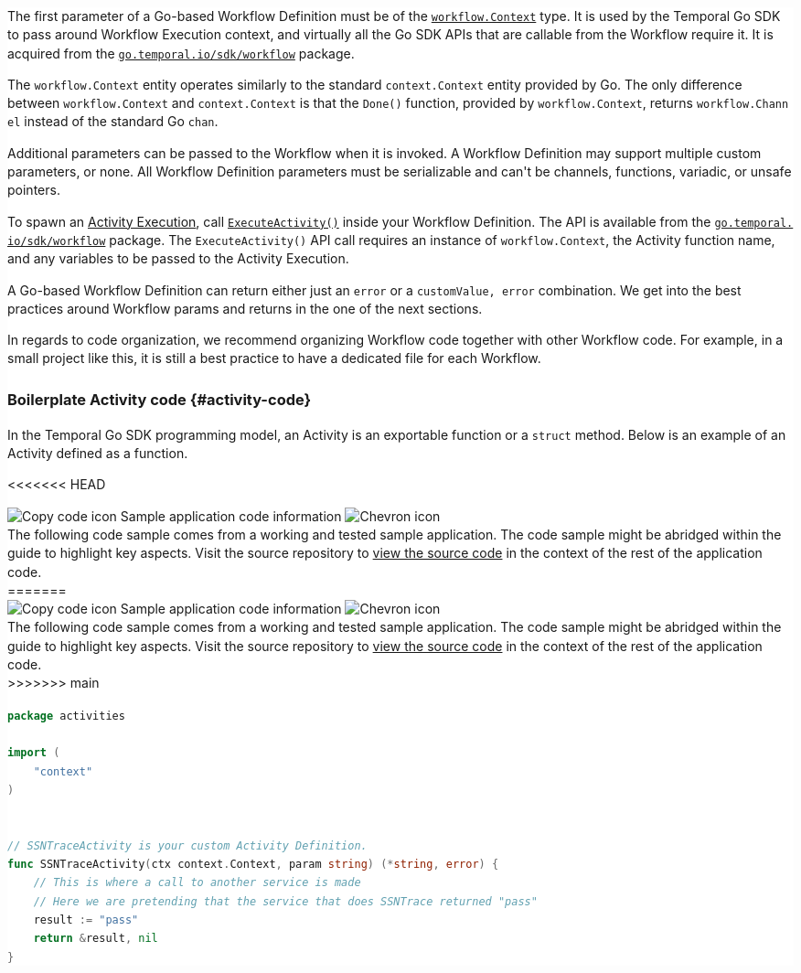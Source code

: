 
The first parameter of a Go-based Workflow Definition must be of the [`workflow.Context`](https://pkg.go.dev/go.temporal.io/sdk/workflow#Context) type.
It is used by the Temporal Go SDK to pass around Workflow Execution context, and virtually all the Go SDK APIs that are callable from the Workflow require it.
It is acquired from the [`go.temporal.io/sdk/workflow`](https://pkg.go.dev/go.temporal.io/sdk/workflow) package.

The `workflow.Context` entity operates similarly to the standard `context.Context` entity provided by Go.
The only difference between `workflow.Context` and `context.Context` is that the `Done()` function, provided by `workflow.Context`, returns `workflow.Channel` instead of the standard Go `chan`.

Additional parameters can be passed to the Workflow when it is invoked.
A Workflow Definition may support multiple custom parameters, or none.
All Workflow Definition parameters must be serializable and can't be channels, functions, variadic, or unsafe pointers.

To spawn an [Activity Execution](/activities#activity-execution), call [`ExecuteActivity()`](https://pkg.go.dev/go.temporal.io/workflow#ExecuteActivity) inside your Workflow Definition.
The API is available from the [`go.temporal.io/sdk/workflow`](https://pkg.go.dev/go.temporal.io/workflow) package.
The `ExecuteActivity()` API call requires an instance of `workflow.Context`, the Activity function name, and any variables to be passed to the Activity Execution.

A Go-based Workflow Definition can return either just an `error` or a `customValue, error` combination.
We get into the best practices around Workflow params and returns in the one of the next sections.

In regards to code organization, we recommend organizing Workflow code together with other Workflow code.
For example, in a small project like this, it is still a best practice to have a dedicated file for each Workflow.

### Boilerplate Activity code {#activity-code}



In the Temporal Go SDK programming model, an Activity is an exportable function or a `struct` method.
Below is an example of an Activity defined as a function.

<<<<<<< HEAD

<div class="copycode-notice-container"><div class="copycode-notice"><img data-style="copycode-icon" src="/icons/copycode.png" alt="Copy code icon" /> Sample application code information <img id="i-deff1b86-42a9-4bce-925e-b3bb15653e8c" data-event="clickable-copycode-info" data-style="chevron-icon" src="/icons/chevron.png" alt="Chevron icon" /></div><div id="copycode-info-deff1b86-42a9-4bce-925e-b3bb15653e8c" class="copycode-info">The following code sample comes from a working and tested sample application. The code sample might be abridged within the guide to highlight key aspects. Visit the source repository to <a href="https://github.com/temporalio/documentation-samples-go/blob/main/backgroundcheck_boilerplate/activities/ssntraceactivity_dacx.go">view the source code</a> in the context of the rest of the application code.</div></div>
=======
<div class="copycode-notice-container"><div class="copycode-notice"><img data-style="copycode-icon" src="/icons/copycode.png" alt="Copy code icon" /> Sample application code information <img id="i-16dd0ed8-a7ea-4395-a4c9-7b1015113126" data-event="clickable-copycode-info" data-style="chevron-icon" src="/icons/chevron.png" alt="Chevron icon" /></div><div id="copycode-info-16dd0ed8-a7ea-4395-a4c9-7b1015113126" class="copycode-info">The following code sample comes from a working and tested sample application. The code sample might be abridged within the guide to highlight key aspects. Visit the source repository to <a href="https://github.com/temporalio/documentation-samples-go/blob/main/backgroundcheck_boilerplate/activities/ssntraceactivity_dacx.go">view the source code</a> in the context of the rest of the application code.</div></div>
>>>>>>> main

```go
package activities

import (
	"context"
)


// SSNTraceActivity is your custom Activity Definition.
func SSNTraceActivity(ctx context.Context, param string) (*string, error) {
	// This is where a call to another service is made
	// Here we are pretending that the service that does SSNTrace returned "pass"
	result := "pass"
	return &result, nil
}
```
